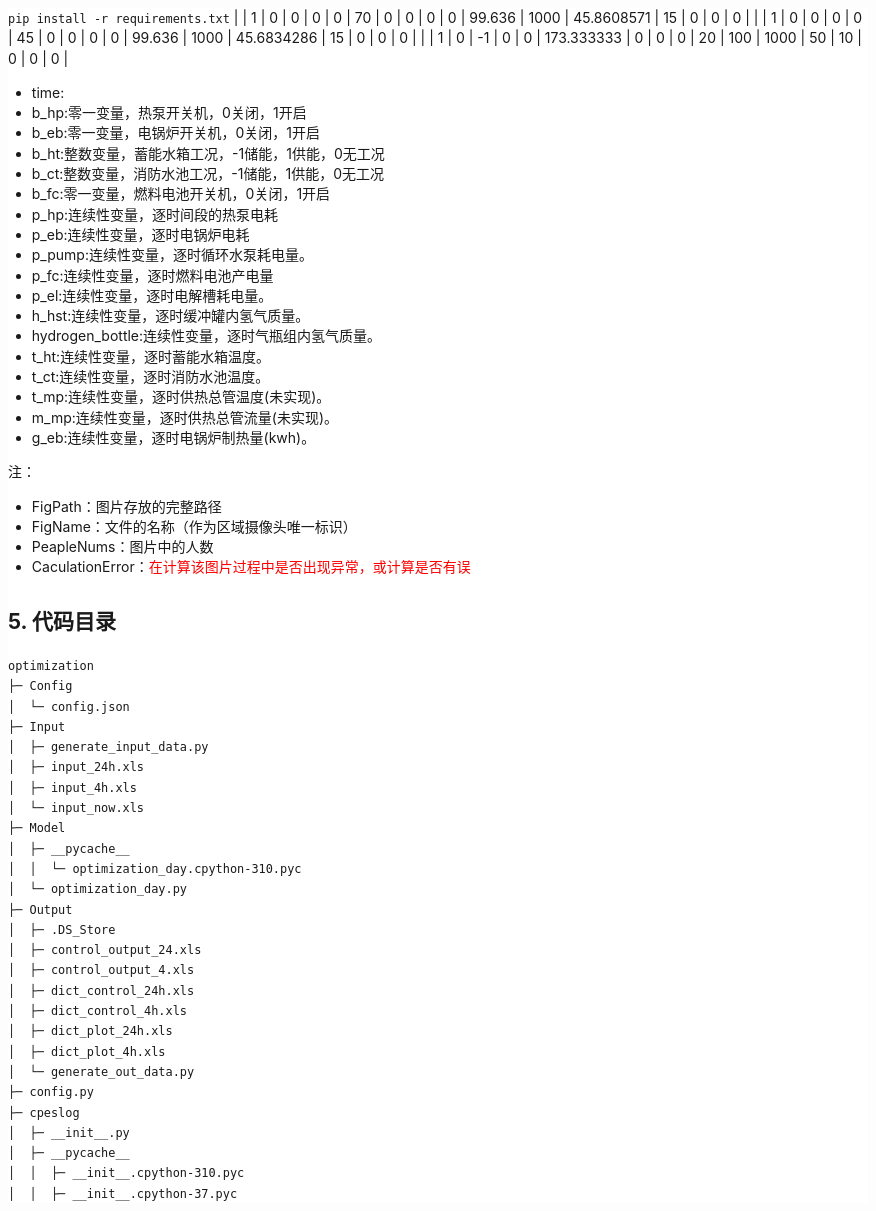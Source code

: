 ```pip install -r requirements.txt```
|      | 1     | 0     | 0     | 0     | 0     | 70         | 0          | 0          | 0     | 0     | 99.636  | 1000             | 45.8608571 | 15         | 0     | 0     | 0        |
|      | 1     | 0     | 0     | 0     | 0     | 45         | 0          | 0          | 0     | 0     | 99.636  | 1000             | 45.6834286 | 15         | 0     | 0     | 0        |
|      | 1     | 0     | \-1   | 0     | 0     | 173.333333 | 0          | 0          | 0     | 20    | 100     | 1000             | 50         | 10         | 0     | 0     | 0        |

+ time:
+ b_hp:零一变量，热泵开关机，0关闭，1开启
+ b_eb:零一变量，电锅炉开关机，0关闭，1开启
+ b_ht:整数变量，蓄能水箱工况，-1储能，1供能，0无工况
+ b_ct:整数变量，消防水池工况，-1储能，1供能，0无工况
+ b_fc:零一变量，燃料电池开关机，0关闭，1开启
+ p_hp:连续性变量，逐时间段的热泵电耗
+ p_eb:连续性变量，逐时电锅炉电耗
+ p_pump:连续性变量，逐时循环水泵耗电量。
+ p_fc:连续性变量，逐时燃料电池产电量
+ p_el:连续性变量，逐时电解槽耗电量。
+ h_hst:连续性变量，逐时缓冲罐内氢气质量。
+ hydrogen_bottle:连续性变量，逐时气瓶组内氢气质量。
+ t_ht:连续性变量，逐时蓄能水箱温度。
+ t_ct:连续性变量，逐时消防水池温度。
+ t_mp:连续性变量，逐时供热总管温度(未实现)。
+ m_mp:连续性变量，逐时供热总管流量(未实现)。
+ g_eb:连续性变量，逐时电锅炉制热量(kwh)。


注：
- FigPath：图片存放的完整路径
- FigName：文件的名称（作为区域摄像头唯一标识）
- PeapleNums：图片中的人数
- CaculationError：<font color=red>在计算该图片过程中是否出现异常，或计算是否有误</font>

## **5. 代码目录**

```
optimization
├─ Config
│  └─ config.json
├─ Input
│  ├─ generate_input_data.py
│  ├─ input_24h.xls
│  ├─ input_4h.xls
│  └─ input_now.xls
├─ Model
│  ├─ __pycache__
│  │  └─ optimization_day.cpython-310.pyc
│  └─ optimization_day.py
├─ Output
│  ├─ .DS_Store
│  ├─ control_output_24.xls
│  ├─ control_output_4.xls
│  ├─ dict_control_24h.xls
│  ├─ dict_control_4h.xls
│  ├─ dict_plot_24h.xls
│  ├─ dict_plot_4h.xls
│  └─ generate_out_data.py
├─ config.py
├─ cpeslog
│  ├─ __init__.py
│  ├─ __pycache__
│  │  ├─ __init__.cpython-310.pyc
│  │  ├─ __init__.cpython-37.pyc